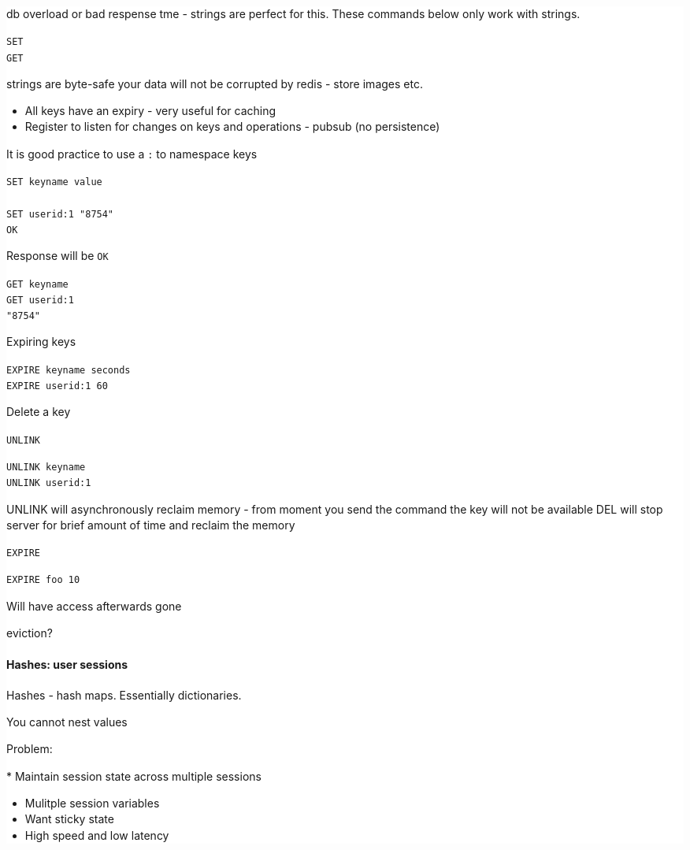 db overload or bad respense tme - strings are perfect for this.
These commands below only work with strings.

    SET 
    GET 

strings are byte-safe your data will not be corrupted by redis - store images etc.

* All keys have an expiry - very useful for caching
* Register to listen for changes on keys and operations - pubsub (no persistence)

It is good practice to use a `:` to namespace keys

    SET keyname value

    SET userid:1 "8754"
    OK

Response will be `OK`

    GET keyname
    GET userid:1
    "8754"

Expiring keys

    EXPIRE keyname seconds
    EXPIRE userid:1 60

Delete a key

`UNLINK`

    UNLINK keyname
    UNLINK userid:1

UNLINK will asynchronously reclaim memory - from moment you send the command the key will not be available
DEL will stop server for brief amount of time and reclaim the memory

`EXPIRE`

    EXPIRE foo 10

Will have access afterwards gone

eviction?

#### Hashes: user sessions

Hashes - hash maps. Essentially dictionaries.

You cannot nest values

Problem:

\* Maintain session state across multiple sessions
* Mulitple session variables
* Want sticky state
* High speed and low latency
